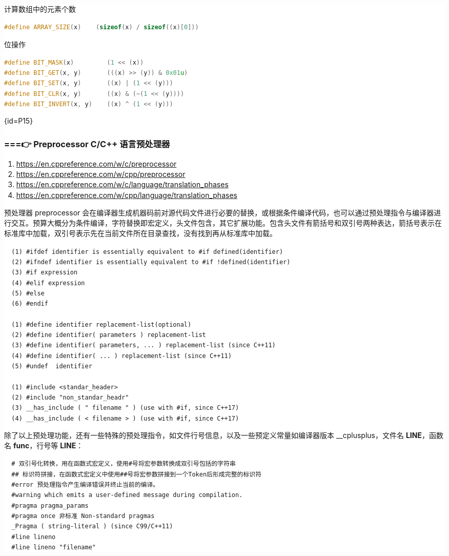   计算数组中的元素个数

  ```cpp
  #define ARRAY_SIZE(x)    (sizeof(x) / sizeof((x)[0]))
  ```

  位操作

  ```cpp
  #define BIT_MASK(x)         (1 << (x))
  #define BIT_GET(x, y)       (((x) >> (y)) & 0x01u)
  #define BIT_SET(x, y)       ((x) | (1 << (y)))
  #define BIT_CLR(x, y)       ((x) & (~(1 << (y))))
  #define BIT_INVERT(x, y)    ((x) ^ (1 << (y)))
  ```


[](#P15){id=P15}

### ===👉 Preprocessor C/C++ 语言预处理器

  1. https://en.cppreference.com/w/c/preprocessor
  2. https://en.cppreference.com/w/cpp/preprocessor
  3. https://en.cppreference.com/w/c/language/translation_phases
  3. https://en.cppreference.com/w/cpp/language/translation_phases

  预处理器 preprocessor 会在编译器生成机器码前对源代码文件进行必要的替换，或根据条件编译代码，也可以通过预处理指令与编译器进行交互。预算大概分为条件编译，字符替换即宏定义，头文件包含，其它扩展功能。包含头文件有箭括号和双引号两种表达，箭括号表示在标准库中加载，双引号表示先在当前文件所在目录查找，没有找到再从标准库中加载。

      (1) #ifdef identifier is essentially equivalent to #if defined(identifier)
      (2) #ifndef identifier is essentially equivalent to #if !defined(identifier)
      (3) #if expression
      (4) #elif expression
      (5) #else
      (6) #endif

      (1) #define identifier replacement-list(optional)
      (2) #define identifier( parameters ) replacement-list
      (3) #define identifier( parameters, ... ) replacement-list (since C++11)
      (4) #define identifier( ... ) replacement-list (since C++11)
      (5) #undef  identifier

      (1) #include <standar_header>
      (2) #include "non_standar_headr"
      (3) __has_include ( " filename " ) (use with #if, since C++17) 
      (4) __has_include ( < filename > ) (use with #if, since C++17) 

  除了以上预处理功能，还有一些特殊的预处理指令，如文件行号信息，以及一些预定义常量如编译器版本 __cplusplus，文件名 __LINE__，函数名 __func__，行号等 __LINE__：

      # 双引号化转换，用在函数式宏定义，使用#号将宏参数转换成双引号包括的字符串
      ## 标识符拼接，在函数式宏定义中使用##号将宏参数拼接到一个Token后形成完整的标识符
      #error 预处理指令产生编译错误并终止当前的编译。
      #warning which emits a user-defined message during compilation.
      #pragma pragma_params
      #pragma once 非标准 Non-standard pragmas
      _Pragma ( string-literal ) (since C99/C++11) 
      #line lineno  
      #line lineno "filename"
